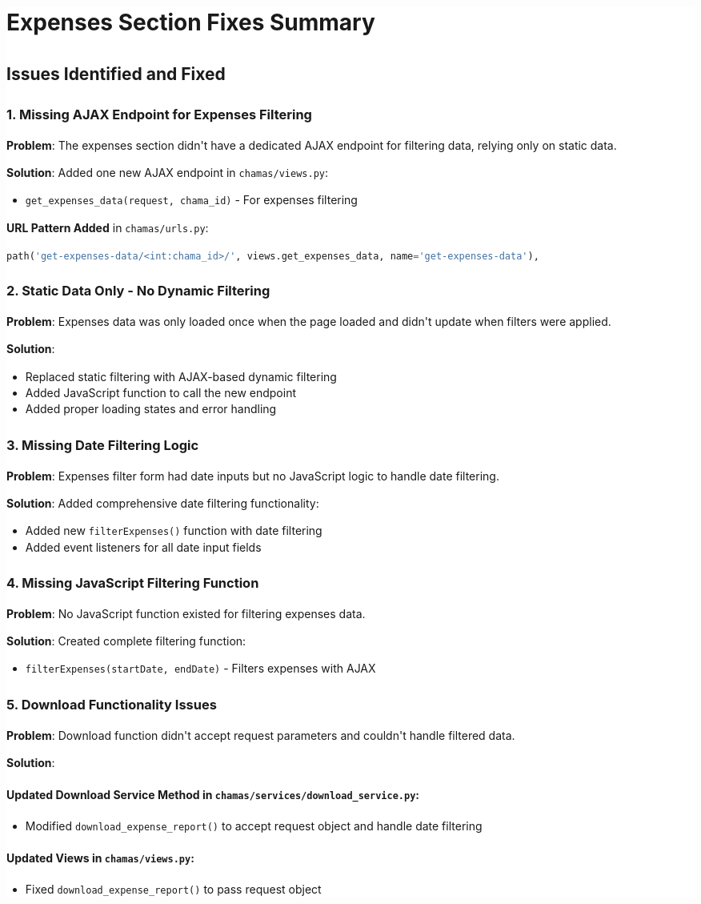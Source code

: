 # Expenses Section Fixes Summary

## Issues Identified and Fixed

### 1. Missing AJAX Endpoint for Expenses Filtering

**Problem**: The expenses section didn't have a dedicated AJAX endpoint for filtering data, relying only on static data.

**Solution**: Added one new AJAX endpoint in `chamas/views.py`:
- `get_expenses_data(request, chama_id)` - For expenses filtering

**URL Pattern Added** in `chamas/urls.py`:
```python
path('get-expenses-data/<int:chama_id>/', views.get_expenses_data, name='get-expenses-data'),
```

### 2. Static Data Only - No Dynamic Filtering

**Problem**: Expenses data was only loaded once when the page loaded and didn't update when filters were applied.

**Solution**: 
- Replaced static filtering with AJAX-based dynamic filtering
- Added JavaScript function to call the new endpoint
- Added proper loading states and error handling

### 3. Missing Date Filtering Logic

**Problem**: Expenses filter form had date inputs but no JavaScript logic to handle date filtering.

**Solution**: Added comprehensive date filtering functionality:
- Added new `filterExpenses()` function with date filtering
- Added event listeners for all date input fields

### 4. Missing JavaScript Filtering Function

**Problem**: No JavaScript function existed for filtering expenses data.

**Solution**: Created complete filtering function:
- `filterExpenses(startDate, endDate)` - Filters expenses with AJAX

### 5. Download Functionality Issues

**Problem**: Download function didn't accept request parameters and couldn't handle filtered data.

**Solution**: 

#### Updated Download Service Method in `chamas/services/download_service.py`:
- Modified `download_expense_report()` to accept request object and handle date filtering

#### Updated Views in `chamas/views.py`:
- Fixed `download_expense_report()` to pass request object
